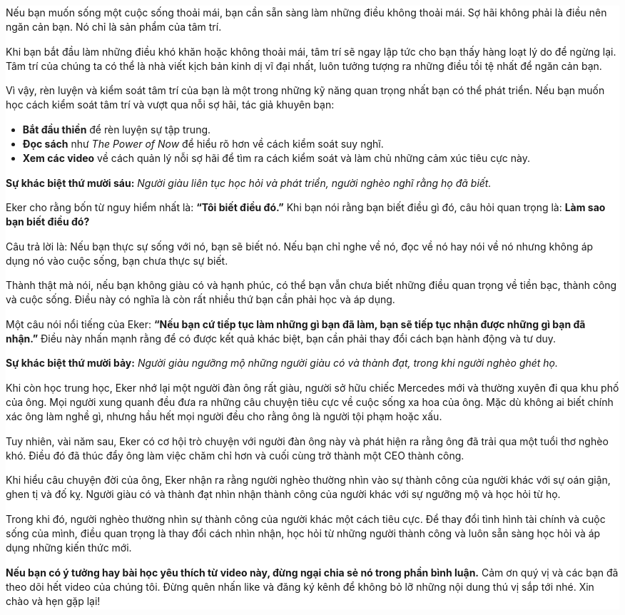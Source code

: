 Nếu bạn muốn sống một cuộc sống thoải mái, bạn cần sẵn sàng làm những điều không thoải mái. Sợ hãi không phải là điều nên ngăn cản bạn. Nó chỉ là sản phẩm của tâm trí.

Khi bạn bắt đầu làm những điều khó khăn hoặc không thoải mái, tâm trí sẽ ngay lập tức cho bạn thấy hàng loạt lý do để ngừng lại. Tâm trí của chúng ta có thể là nhà viết kịch bản kinh dị vĩ đại nhất, luôn tưởng tượng ra những điều tồi tệ nhất để ngăn cản bạn.

Vì vậy, rèn luyện và kiểm soát tâm trí của bạn là một trong những kỹ năng quan trọng nhất bạn có thể phát triển. Nếu bạn muốn học cách kiểm soát tâm trí và vượt qua nỗi sợ hãi, tác giả khuyên bạn:

- **Bắt đầu thiền** để rèn luyện sự tập trung.
- **Đọc sách** như _The Power of Now_ để hiểu rõ hơn về cách kiểm soát suy nghĩ.
- **Xem các video** về cách quản lý nỗi sợ hãi để tìm ra cách kiểm soát và làm chủ những cảm xúc tiêu cực này.

**Sự khác biệt thứ mười sáu:** _Người giàu liên tục học hỏi và phát triển, người nghèo nghĩ rằng họ đã biết._

Eker cho rằng bốn từ nguy hiểm nhất là: **“Tôi biết điều đó.”** Khi bạn nói rằng bạn biết điều gì đó, câu hỏi quan trọng là: **Làm sao bạn biết điều đó?**

Câu trả lời là: Nếu bạn thực sự sống với nó, bạn sẽ biết nó. Nếu bạn chỉ nghe về nó, đọc về nó hay nói về nó nhưng không áp dụng nó vào cuộc sống, bạn chưa thực sự biết.

Thành thật mà nói, nếu bạn không giàu có và hạnh phúc, có thể bạn vẫn chưa biết những điều quan trọng về tiền bạc, thành công và cuộc sống. Điều này có nghĩa là còn rất nhiều thứ bạn cần phải học và áp dụng.

Một câu nói nổi tiếng của Eker: **“Nếu bạn cứ tiếp tục làm những gì bạn đã làm, bạn sẽ tiếp tục nhận được những gì bạn đã nhận.”** Điều này nhấn mạnh rằng để có được kết quả khác biệt, bạn cần phải thay đổi cách bạn hành động và tư duy.

**Sự khác biệt thứ mười bảy:** _Người giàu ngưỡng mộ những người giàu có và thành đạt, trong khi người nghèo ghét họ._

Khi còn học trung học, Eker nhớ lại một người đàn ông rất giàu, người sở hữu chiếc Mercedes mới và thường xuyên đi qua khu phố của ông. Mọi người xung quanh đều đưa ra những câu chuyện tiêu cực về cuộc sống xa hoa của ông. Mặc dù không ai biết chính xác ông làm nghề gì, nhưng hầu hết mọi người đều cho rằng ông là người tội phạm hoặc xấu.

Tuy nhiên, vài năm sau, Eker có cơ hội trò chuyện với người đàn ông này và phát hiện ra rằng ông đã trải qua một tuổi thơ nghèo khó. Điều đó đã thúc đẩy ông làm việc chăm chỉ hơn và cuối cùng trở thành một CEO thành công.

Khi hiểu câu chuyện đời của ông, Eker nhận ra rằng người nghèo thường nhìn vào sự thành công của người khác với sự oán giận, ghen tị và đố kỵ. Người giàu có và thành đạt nhìn nhận thành công của người khác với sự ngưỡng mộ và học hỏi từ họ.

Trong khi đó, người nghèo thường nhìn sự thành công của người khác một cách tiêu cực. Để thay đổi tình hình tài chính và cuộc sống của mình, điều quan trọng là thay đổi cách nhìn nhận, học hỏi từ những người thành công và luôn sẵn sàng học hỏi và áp dụng những kiến thức mới.

**Nếu bạn có ý tưởng hay bài học yêu thích từ video này, đừng ngại chia sẻ nó trong phần bình luận.** Cảm ơn quý vị và các bạn đã theo dõi hết video của chúng tôi. Đừng quên nhấn like và đăng ký kênh để không bỏ lỡ những nội dung thú vị sắp tới nhé. Xin chào và hẹn gặp lại!
